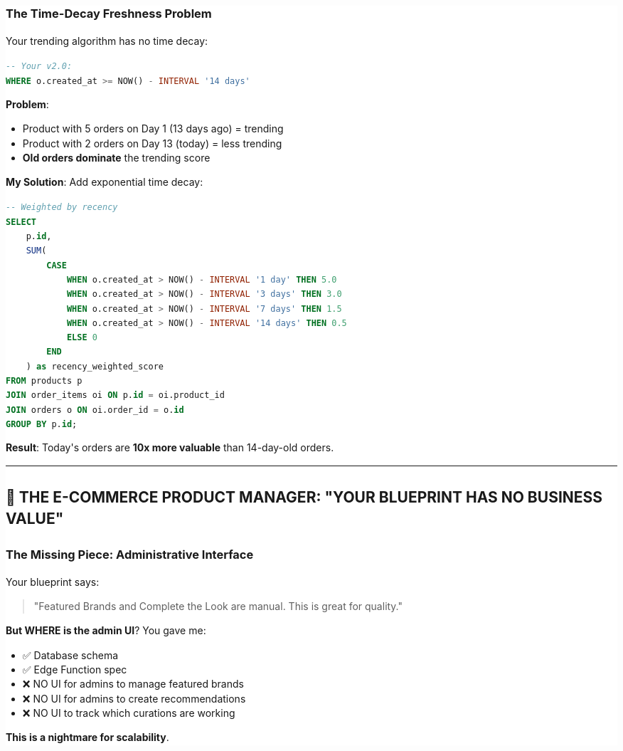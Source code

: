 ### The Time-Decay Freshness Problem

Your trending algorithm has no time decay:

```sql
-- Your v2.0:
WHERE o.created_at >= NOW() - INTERVAL '14 days'
```

**Problem**: 
- Product with 5 orders on Day 1 (13 days ago) = trending
- Product with 2 orders on Day 13 (today) = less trending
- **Old orders dominate** the trending score

**My Solution**: Add exponential time decay:

```sql
-- Weighted by recency
SELECT 
    p.id,
    SUM(
        CASE 
            WHEN o.created_at > NOW() - INTERVAL '1 day' THEN 5.0
            WHEN o.created_at > NOW() - INTERVAL '3 days' THEN 3.0
            WHEN o.created_at > NOW() - INTERVAL '7 days' THEN 1.5
            WHEN o.created_at > NOW() - INTERVAL '14 days' THEN 0.5
            ELSE 0
        END
    ) as recency_weighted_score
FROM products p
JOIN order_items oi ON p.id = oi.product_id
JOIN orders o ON oi.order_id = o.id
GROUP BY p.id;
```

**Result**: Today's orders are **10x more valuable** than 14-day-old orders.

---

## 💼 THE E-COMMERCE PRODUCT MANAGER: "YOUR BLUEPRINT HAS NO BUSINESS VALUE"

### The Missing Piece: Administrative Interface

Your blueprint says:
> "Featured Brands and Complete the Look are manual. This is great for quality."

**But WHERE is the admin UI**? You gave me:
- ✅ Database schema
- ✅ Edge Function spec
- ❌ NO UI for admins to manage featured brands
- ❌ NO UI for admins to create recommendations
- ❌ NO UI to track which curations are working

**This is a nightmare for scalability**.
